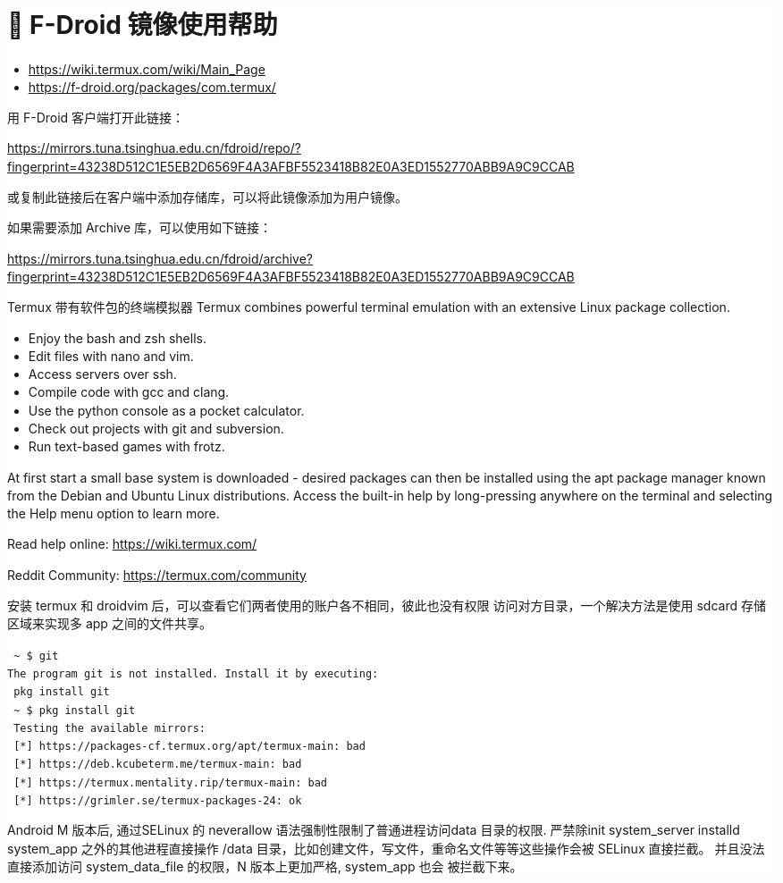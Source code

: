 # 🚩 F-Droid 镜像使用帮助
+ https://wiki.termux.com/wiki/Main_Page
+ https://f-droid.org/packages/com.termux/

用 F-Droid 客户端打开此链接：

https://mirrors.tuna.tsinghua.edu.cn/fdroid/repo/?fingerprint=43238D512C1E5EB2D6569F4A3AFBF5523418B82E0A3ED1552770ABB9A9C9CCAB

或复制此链接后在客户端中添加存储库，可以将此镜像添加为用户镜像。

如果需要添加 Archive 库，可以使用如下链接：

https://mirrors.tuna.tsinghua.edu.cn/fdroid/archive?fingerprint=43238D512C1E5EB2D6569F4A3AFBF5523418B82E0A3ED1552770ABB9A9C9CCAB

Termux
带有软件包的终端模拟器
Termux combines powerful terminal emulation with an extensive Linux package
collection.

* Enjoy the bash and zsh shells.
* Edit files with nano and vim.
* Access servers over ssh.
* Compile code with gcc and clang.
* Use the python console as a pocket calculator.
* Check out projects with git and subversion.
* Run text-based games with frotz.

At first start a small base system is downloaded - desired packages can then be
installed using the apt package manager known from the Debian and Ubuntu Linux
distributions. Access the built-in help by long-pressing anywhere on the
terminal and selecting the Help menu option to learn more.

Read help online: https://wiki.termux.com/

Reddit Community: https://termux.com/community

安装 termux 和 droidvim 后，可以查看它们两者使用的账户各不相同，彼此也没有权限
访问对方目录，一个解决方法是使用 sdcard 存储区域来实现多 app 之间的文件共享。

```sh
 ~ $ git
The program git is not installed. Install it by executing:
 pkg install git
 ~ $ pkg install git
 Testing the available mirrors:
 [*] https://packages-cf.termux.org/apt/termux-main: bad
 [*] https://deb.kcubeterm.me/termux-main: bad
 [*] https://termux.mentality.rip/termux-main: bad
 [*] https://grimler.se/termux-packages-24: ok
```

Android M 版本后, 通过SELinux 的 neverallow 语法强制性限制了普通进程访问data 
目录的权限. 严禁除init system_server installd system_app 之外的其他进程直接操作
/data 目录，比如创建文件，写文件，重命名文件等等这些操作会被 SELinux 直接拦截。
并且没法直接添加访问 system_data_file 的权限，N 版本上更加严格, system_app 也会
被拦截下来。
